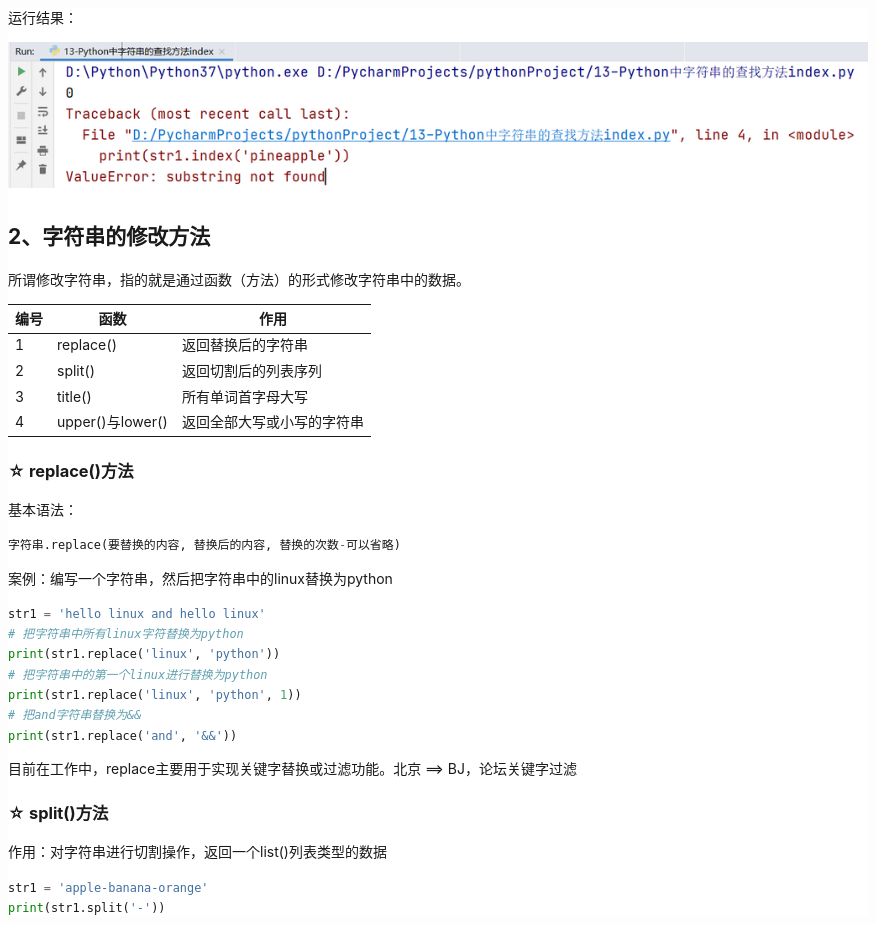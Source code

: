 运行结果：

![image-20210310120906839](media/image-20210310120906839.png)

## 2、字符串的修改方法

所谓修改字符串，指的就是通过函数（方法）的形式修改字符串中的数据。

| **编号** | **函数**         | **作用**                   |
| -------- | ---------------- | -------------------------- |
| 1        | replace()        | 返回替换后的字符串         |
| 2        | split()          | 返回切割后的列表序列       |
| 3        | title()          | 所有单词首字母大写         |
| 4        | upper()与lower() | 返回全部大写或小写的字符串 |

### ☆ replace()方法

基本语法：

```python
字符串.replace(要替换的内容, 替换后的内容, 替换的次数-可以省略)
```

案例：编写一个字符串，然后把字符串中的linux替换为python

```python
str1 = 'hello linux and hello linux'
# 把字符串中所有linux字符替换为python
print(str1.replace('linux', 'python'))
# 把字符串中的第一个linux进行替换为python
print(str1.replace('linux', 'python', 1))
# 把and字符串替换为&&
print(str1.replace('and', '&&'))
```

目前在工作中，replace主要用于实现关键字替换或过滤功能。北京 ==> BJ，论坛关键字过滤

### ☆ split()方法

作用：对字符串进行切割操作，返回一个list()列表类型的数据

```python
str1 = 'apple-banana-orange'
print(str1.split('-'))
```
